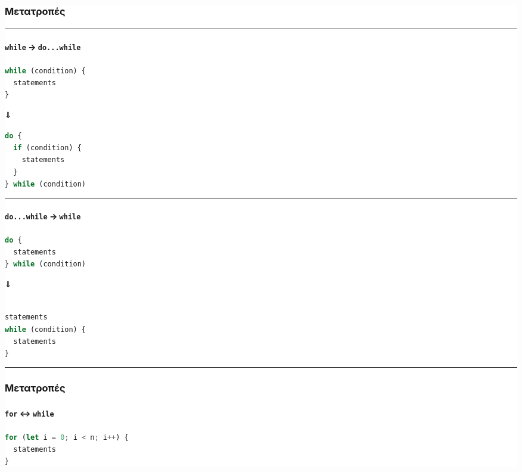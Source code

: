 ### Μετατροπές

---

#### `while` → `do...while`

```js
while (condition) {
  statements
}

```

⇓

```js
do {
  if (condition) {
    statements
  }
} while (condition)

```

---


#### `do...while` → `while`

```js
do {
  statements
} while (condition)

```

⇓

```js

statements
while (condition) {
  statements
}

```

---

### Μετατροπές

#### `for` ↔ `while`

```js
for (let i = 0; i < n; i++) {
  statements
}

```
